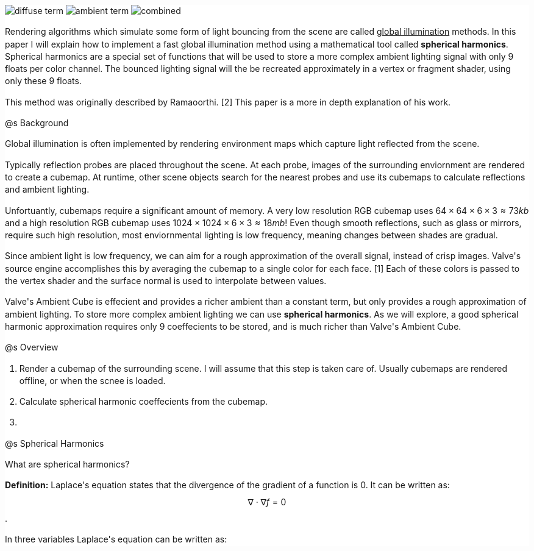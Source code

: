 ![diffuse term](img/teapot_diffuse.png)
![ambient term](img/teapot_ambient.png)
![combined](img/teapot_combined.png)

Rendering algorithms which simulate some form of light bouncing from the scene are called [global illumination](https://en.wikipedia.org/wiki/Global_illumination) methods. In this paper I will explain how to implement a fast global illumination method using a mathematical tool called **spherical harmonics**. Spherical harmonics are a special set of functions that will be used to store a more complex ambient lighting signal with only 9 floats per color channel. The bounced lighting signal will the be recreated approximately in a vertex or fragment shader, using only these 9 floats.

This method was originally described by Ramaoorthi. [2] This paper is a more in depth explanation of his work.

@s Background

Global illumination is often implemented by rendering environment maps which capture light reflected from the scene.

Typically reflection probes are placed throughout the scene. At each probe, images of the surrounding enviornment are rendered to create a cubemap. At runtime, other scene objects search for the nearest probes and use its cubemaps to calculate reflections and ambient lighting.

Unfortuantly, cubemaps require a significant amount of memory. A very low resolution RGB cubemap uses $64\times64\times6\times3\approx73kb$ and a high resolution RGB cubemap uses $1024\times1024\times6\times3\approx18mb$! Even though smooth reflections, such as glass or mirrors, require such high resolution, most enviornmental lighting is low frequency, meaning changes between shades are gradual.

Since ambient light is low frequency, we can aim for a rough approximation of the overall signal, instead of crisp images. Valve's source engine accomplishes this by averaging the cubemap to a single color for each face. [1] Each of these colors is passed to the vertex shader and the surface normal is used to interpolate between values.

Valve's Ambient Cube is effecient and provides a richer ambient than a constant term, but only provides a rough approximation of ambient lighting. To store more complex ambient lighting we can use **spherical harmonics**. As we will explore, a good spherical harmonic approximation requires only 9 coeffecients to be stored, and is much richer than Valve's Ambient Cube.


@s Overview

1. Render a cubemap of the surrounding scene.
I will assume that this step is taken care of. Usually cubemaps are rendered offline, or when the scnee is loaded.
2. Calculate spherical harmonic coeffecients from the cubemap.

3. 

@s Spherical Harmonics

What are spherical harmonics?

**Definition:** Laplace's equation states that the divergence of the gradient of a function is 0. It can be written as: $$\nabla\cdot\nabla f=0$$.

In three variables Laplace's equation can be written as:
